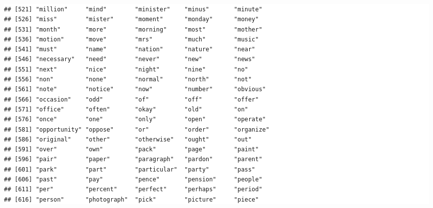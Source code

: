     ## [521] "million"     "mind"        "minister"    "minus"       "minute"     
    ## [526] "miss"        "mister"      "moment"      "monday"      "money"      
    ## [531] "month"       "more"        "morning"     "most"        "mother"     
    ## [536] "motion"      "move"        "mrs"         "much"        "music"      
    ## [541] "must"        "name"        "nation"      "nature"      "near"       
    ## [546] "necessary"   "need"        "never"       "new"         "news"       
    ## [551] "next"        "nice"        "night"       "nine"        "no"         
    ## [556] "non"         "none"        "normal"      "north"       "not"        
    ## [561] "note"        "notice"      "now"         "number"      "obvious"    
    ## [566] "occasion"    "odd"         "of"          "off"         "offer"      
    ## [571] "office"      "often"       "okay"        "old"         "on"         
    ## [576] "once"        "one"         "only"        "open"        "operate"    
    ## [581] "opportunity" "oppose"      "or"          "order"       "organize"   
    ## [586] "original"    "other"       "otherwise"   "ought"       "out"        
    ## [591] "over"        "own"         "pack"        "page"        "paint"      
    ## [596] "pair"        "paper"       "paragraph"   "pardon"      "parent"     
    ## [601] "park"        "part"        "particular"  "party"       "pass"       
    ## [606] "past"        "pay"         "pence"       "pension"     "people"     
    ## [611] "per"         "percent"     "perfect"     "perhaps"     "period"     
    ## [616] "person"      "photograph"  "pick"        "picture"     "piece"      